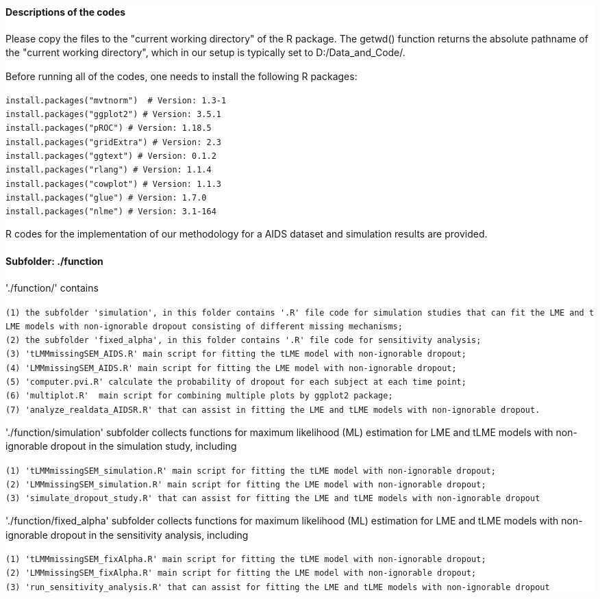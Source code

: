 #### Descriptions of the codes
Please copy the files to the "current working directory" of the R package.
The getwd() function returns the absolute pathname of the "current working directory", which in our setup is typically set to D:/Data_and_Code/.

Before running all of the codes, one needs to install the following R packages:
    
    install.packages("mvtnorm")  # Version: 1.3-1
    install.packages("ggplot2") # Version: 3.5.1
    install.packages("pROC") # Version: 1.18.5
    install.packages("gridExtra") # Version: 2.3
    install.packages("ggtext") # Version: 0.1.2
    install.packages("rlang") # Version: 1.1.4
    install.packages("cowplot") # Version: 1.1.3
    install.packages("glue") # Version: 1.7.0
    install.packages("nlme") # Version: 3.1-164
    

R codes for the implementation of our methodology for a AIDS dataset and simulation results are provided.

#### Subfolder: ./function ####
'./function/'
       contains 
       
	(1) the subfolder 'simulation', in this folder contains '.R' file code for simulation studies that can fit the LME and tLME models with non-ignorable dropout consisting of different missing mechanisms;
	(2) the subfolder 'fixed_alpha', in this folder contains '.R' file code for sensitivity analysis;
	(3) 'tLMMmissingSEM_AIDS.R' main script for fitting the tLME model with non-ignorable dropout;
	(4) 'LMMmissingSEM_AIDS.R' main script for fitting the LME model with non-ignorable dropout;
	(5) 'computer.pvi.R' calculate the probability of dropout for each subject at each time point;
	(6) 'multiplot.R'  main script for combining multiple plots by ggplot2 package;
	(7) 'analyze_realdata_AIDSR.R' that can assist in fitting the LME and tLME models with non-ignorable dropout.

'./function/simulation'
	subfolder collects functions for maximum likelihood (ML) estimation for LME and tLME models with non-ignorable dropout in the simulation study, including
	
	(1) 'tLMMmissingSEM_simulation.R' main script for fitting the tLME model with non-ignorable dropout;
	(2) 'LMMmissingSEM_simulation.R' main script for fitting the LME model with non-ignorable dropout;
	(3) 'simulate_dropout_study.R' that can assist for fitting the LME and tLME models with non-ignorable dropout

'./function/fixed_alpha'
	subfolder collects functions for maximum likelihood (ML) estimation for LME and tLME models with non-ignorable dropout in the sensitivity analysis, including
	
	(1) 'tLMMmissingSEM_fixAlpha.R' main script for fitting the tLME model with non-ignorable dropout;
	(2) 'LMMmissingSEM_fixAlpha.R' main script for fitting the LME model with non-ignorable dropout;
	(3) 'run_sensitivity_analysis.R' that can assist for fitting the LME and tLME models with non-ignorable dropout

